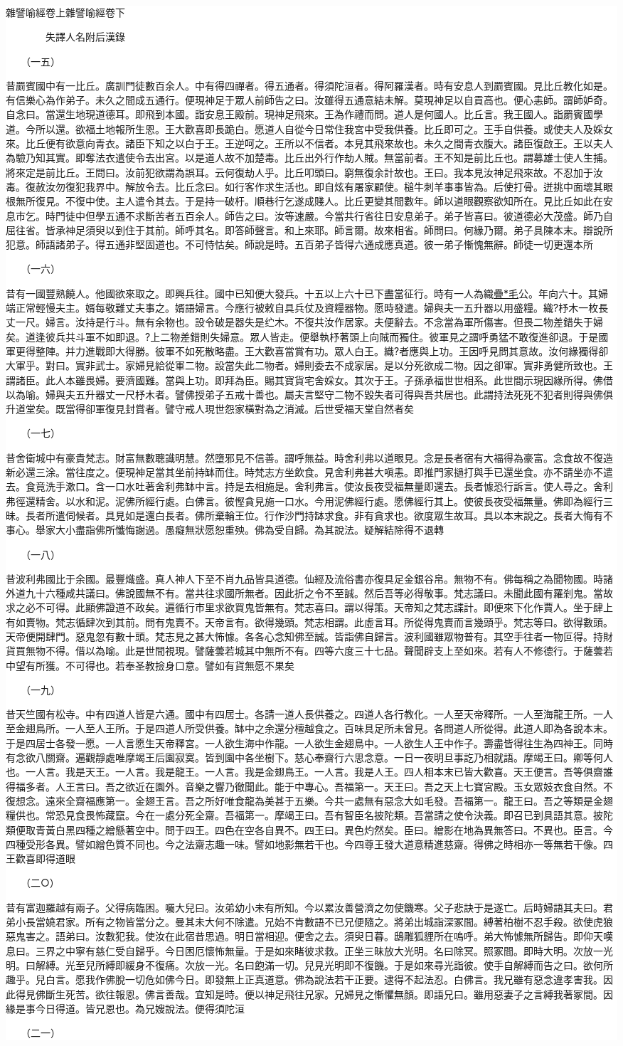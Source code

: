 雜譬喻經卷上雜譬喻經卷下

　　　　失譯人名附后漢錄


　　（一五）

昔罽賓國中有一比丘。廣訓門徒數百余人。中有得四禪者。得五通者。得須陀洹者。得阿羅漢者。時有安息人到罽賓國。見比丘教化如是。有信樂心為作弟子。未久之間成五通行。便現神足于眾人前師告之曰。汝雖得五通意結未解。莫現神足以自貢高也。便心恚師。謂師妒奇。自念曰。當還生地現道德耳。即飛到本國。詣安息王殿前。現神足飛來。王為作禮而問。道人是何國人。比丘言。我王國人。詣罽賓國學道。今所以還。欲福土地報所生恩。王大歡喜即長跪白。愿道人自從今日常住我宮中受我供養。比丘即可之。王手自供養。或使夫人及婇女來。比丘便有欲意向青衣。諸臣下知之以白于王。王逆呵之。王所以不信者。本見其飛來故也。未久之間青衣腹大。諸臣復啟王。王以夫人為驗乃知其實。即奪法衣遣使令去出宮。以是道人故不加楚毒。比丘出外行作劫人賊。無當前者。王不知是前比丘也。謂募雄士使人生捕。將來定是前比丘。王問曰。汝前犯欲謂為誤耳。云何復劫人乎。比丘叩頭曰。窮無復余計故也。王曰。我本見汝神足飛來故。不忍加于汝毒。復赦汝勿復犯我界中。解放令去。比丘念曰。如行客作求生活也。即自炫有屠家顧使。槌牛刺羊事事皆為。后使打骨。迸挑中面壞其眼根無所復見。不復中使。主人遣令其去。于是持一破杅。順巷行乞遂成賤人。比丘更變其間數年。師以道眼觀察欲知所在。見比丘如此在安息市乞。時門徒中但學五通不求斷苦者五百余人。師告之曰。汝等速嚴。今當共行省往日安息弟子。弟子皆喜曰。彼道德必大茂盛。師乃自屈往省。皆承神足須臾以到住于其前。師呼其名。即答師聲言。和上來耶。師言爾。故來相省。師問曰。何緣乃爾。弟子具陳本末。辯說所犯意。師語諸弟子。得五通非堅固道也。不可恃怙矣。師說是時。五百弟子皆得六通成應真道。彼一弟子慚愧無辭。師徒一切更還本所

　　（一六）

昔有一國豐熟饒人。他國欲來取之。即興兵往。國中已知便大發兵。十五以上六十已下盡當征行。時有一人為織[疊*毛](音[橾-品+ㄊ])公。年向六十。其婦端正常輕慢夫主。婿每敬難丈夫事之。婿語婦言。今應行被敕自具兵仗及資糧器物。愿時發遣。婦與夫一五升器以用盛糧。織?杼木一枚長丈一尺。婦言。汝持是行斗。無有余物也。設令破是器失是纻木。不復共汝作居家。夫便辭去。不念當為軍所傷害。但畏二物差錯失于婦矣。道逢彼兵共斗軍不如即退。?上二物差錯則失婦意。眾人皆走。便舉執杼著頭上向賊而獨住。彼軍見之謂呼勇猛不敢復進卻退。于是國軍更得整陣。并力進戰即大得勝。彼軍不如死散略盡。王大歡喜當賞有功。眾人白王。織?者應與上功。王因呼見問其意故。汝何緣獨得卻大軍乎。對曰。實非武士。家婦見給從軍二物。設當失此二物者。婦則委去不成家居。是以分死欲成二物。因之卻軍。實非勇健所致也。王謂諸臣。此人本雖畏婦。要濟國難。當與上功。即拜為臣。賜其寶貨宅舍婇女。其次于王。子孫承福世世相系。此世間示現因緣所得。佛借以為喻。婦與夫五升器丈一尺杼木者。譬佛授弟子五戒十善也。屬夫言堅守二物不毀失者可得與吾共居也。此謂持法死死不犯者則得與佛俱升道堂矣。既當得卻軍復見封賞者。譬守戒人現世怨家橫對為之消滅。后世受福天堂自然者矣

　　（一七）

昔舍衛城中有豪貴梵志。財富無數聰識明慧。然墮邪見不信善。謂呼無益。時舍利弗以道眼見。念是長者宿有大福得為豪富。念食故不復造新必還三涂。當往度之。便現神足當其坐前持缽而住。時梵志方坐飲食。見舍利弗甚大嗔恚。即推門家撾打與手已還坐食。亦不請坐亦不遣去。食竟洗手漱口。含一口水吐著舍利弗缽中言。持是去相施是。舍利弗言。使汝長夜受福無量即還去。長者懅恐行訴言。使人尋之。舍利弗徑還精舍。以水和泥。泥佛所經行處。白佛言。彼慳貪見施一口水。今用泥佛經行處。愿佛經行其上。使彼長夜受福無量。佛即為經行三昧。長者所遣伺候者。具見如是還白長者。佛所棄輪王位。行作沙門持缽求食。非有貪求也。欲度眾生故耳。具以本末說之。長者大悔有不事心。舉家大小盡詣佛所懺悔謝過。愚癡無狀愿恕重殃。佛為受自歸。為其說法。疑解結除得不退轉

　　（一八）

昔波利弗國比于余國。最豐熾盛。真人神人下至不肖九品皆具道德。仙經及流俗書亦復具足金銀谷帛。無物不有。佛每稱之為聞物國。時諸外道九十六種咸共議曰。佛說國無不有。當共往求國所無者。因此折之令不至誠。然后吾等必得敬事。梵志議曰。未聞此國有羅剎鬼。當故求之必不可得。此顯佛證道不政矣。遍循行市里求欲買鬼皆無有。梵志喜曰。謂以得策。天帝知之梵志諜計。即便來下化作賈人。坐于肆上有如賣物。梵志循肆次到其前。問有鬼賣不。天帝言有。欲得幾頭。梵志相謂。此虛言耳。所從得鬼賣而言幾頭乎。梵志等曰。欲得數頭。天帝便開肆門。惡鬼忽有數十頭。梵志見之甚大怖懅。各各心念知佛至誠。皆詣佛自歸言。波利國雖眾物普有。其空手往者一物叵得。持財貨買無物不得。借以為喻。此是世間視現。譬薩蕓若城其中無所不有。四等六度三十七品。聲聞辟支上至如來。若有人不修德行。于薩蕓若中望有所獲。不可得也。若奉圣教撿身口意。譬如有貨無愿不果矣

　　（一九）

昔天竺國有松寺。中有四道人皆是六通。國中有四居士。各請一道人長供養之。四道人各行教化。一人至天帝釋所。一人至海龍王所。一人至金翅鳥所。一人至人王所。于是四道人所受供養。缽中之余還分檀越食之。百味具足所未曾見。各問道人所從得。此道人即為各說本末。于是四居士各發一愿。一人言愿生天帝釋宮。一人欲生海中作龍。一人欲生金翅鳥中。一人欲生人王中作子。壽盡皆得往生為四神王。同時有念欲八關齋。遍觀靜處唯摩竭王后園寂寞。皆到園中各坐樹下。慈心奉齋行六思念意。一日一夜明旦事訖乃相就語。摩竭王曰。卿等何人也。一人言。我是天王。一人言。我是龍王。一人言。我是金翅鳥王。一人言。我是人王。四人相本末已皆大歡喜。天王便言。吾等俱齋誰得福多者。人王言曰。吾之欲近在園外。音樂之響乃徹聞此。能于中專心。吾福第一。天王曰。吾之天上七寶宮殿。玉女眾妓衣食自然。不復想念。遠來全齋福應第一。金翅王言。吾之所好唯食龍為美甚于五樂。今共一處無有惡念大如毛發。吾福第一。龍王曰。吾之等類是金翅糧供也。常恐見食畏怖藏竄。今在一處分死全齋。吾福第一。摩竭王曰。吾有智臣名披陀類。吾當請之使令決義。即召已到具語其意。披陀類便取青黃白黑四種之繒懸著空中。問于四王。四色在空各自異不。四王曰。異色灼然矣。臣曰。繒影在地為異無答曰。不異也。臣言。今四種受形各異。譬如繒色質不同也。今之法齋志趣一味。譬如地影無若干也。今四尊王發大道意精進慈齋。得佛之時相亦一等無若干像。四王歡喜即得道眼

　　（二○）

昔有富迦羅越有兩子。父得病臨困。囑大兒曰。汝弟幼小未有所知。今以累汝善營濟之勿使饑寒。父子悲訣于是遂亡。后時婦語其夫曰。君弟小長當嬈君家。所有之物皆當分之。曼其未大何不除遣。兄始不肯數語不已兄便隨之。將弟出城詣深冢間。縛著柏樹不忍手殺。欲使虎狼惡鬼害之。語弟曰。汝數犯我。使汝在此宿昔思過。明日當相迎。便舍之去。須臾日暮。鴟雕狐貍所在嗚呼。弟大怖懅無所歸告。即仰天嘆息曰。三界之中寧有慈仁受自歸乎。今日困厄懷怖無量。于是如來睹彼求救。正坐三昧放大光明。名曰除冥。照冢間。即時大明。次放一光明。曰解縛。光至兒所縛即緩身不復痛。次放一光。名曰飽滿一切。兒見光明即不復饑。于是如來尋光詣彼。使手自解縛而告之曰。欲何所趣乎。兒白言。愿我作佛脫一切危如佛今日。即發無上正真道意。佛為說法若干正要。逮得不起法忍。白佛言。我兄雖有惡念違孝害我。因此得見佛斷生死苦。欲往報恩。佛言善哉。宜知是時。便以神足飛往兄家。兄婦見之慚懼無顏。即語兄曰。雖用惡妻子之言縛我著冢間。因緣是事今日得道。皆兄恩也。為兄嫂說法。便得須陀洹

　　（二一）
